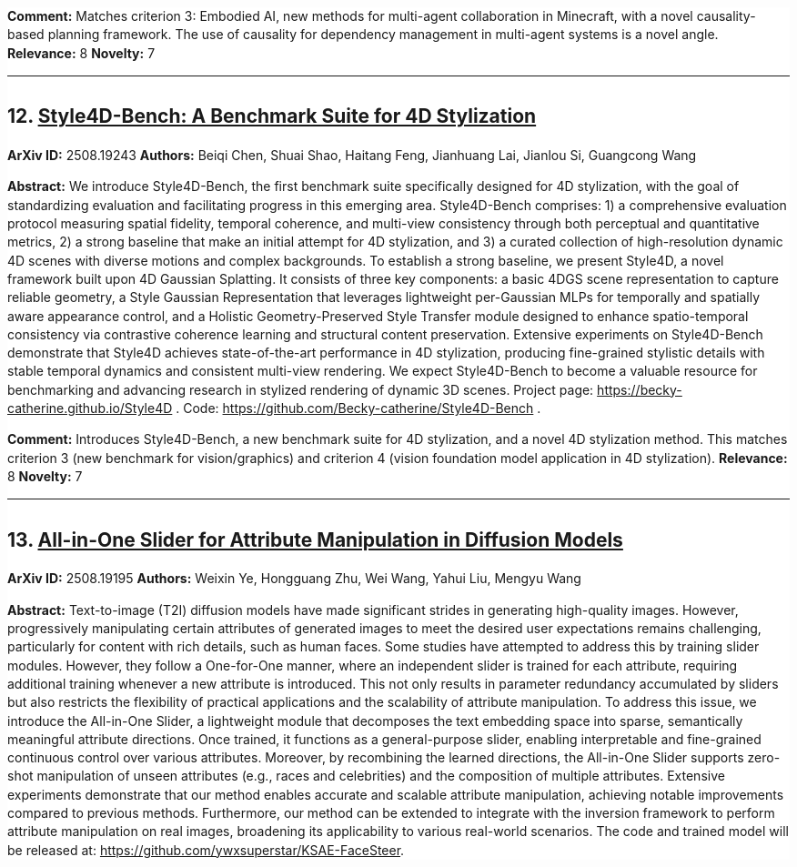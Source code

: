 **Comment:** Matches criterion 3: Embodied AI, new methods for multi-agent collaboration in Minecraft, with a novel causality-based planning framework. The use of causality for dependency management in multi-agent systems is a novel angle.
**Relevance:** 8
**Novelty:** 7

---

## 12. [Style4D-Bench: A Benchmark Suite for 4D Stylization](https://arxiv.org/abs/2508.19243) <a id="link12"></a>
**ArXiv ID:** 2508.19243
**Authors:** Beiqi Chen, Shuai Shao, Haitang Feng, Jianhuang Lai, Jianlou Si, Guangcong Wang

**Abstract:**  We introduce Style4D-Bench, the first benchmark suite specifically designed for 4D stylization, with the goal of standardizing evaluation and facilitating progress in this emerging area. Style4D-Bench comprises: 1) a comprehensive evaluation protocol measuring spatial fidelity, temporal coherence, and multi-view consistency through both perceptual and quantitative metrics, 2) a strong baseline that make an initial attempt for 4D stylization, and 3) a curated collection of high-resolution dynamic 4D scenes with diverse motions and complex backgrounds. To establish a strong baseline, we present Style4D, a novel framework built upon 4D Gaussian Splatting. It consists of three key components: a basic 4DGS scene representation to capture reliable geometry, a Style Gaussian Representation that leverages lightweight per-Gaussian MLPs for temporally and spatially aware appearance control, and a Holistic Geometry-Preserved Style Transfer module designed to enhance spatio-temporal consistency via contrastive coherence learning and structural content preservation. Extensive experiments on Style4D-Bench demonstrate that Style4D achieves state-of-the-art performance in 4D stylization, producing fine-grained stylistic details with stable temporal dynamics and consistent multi-view rendering. We expect Style4D-Bench to become a valuable resource for benchmarking and advancing research in stylized rendering of dynamic 3D scenes. Project page: https://becky-catherine.github.io/Style4D . Code: https://github.com/Becky-catherine/Style4D-Bench .

**Comment:** Introduces Style4D-Bench, a new benchmark suite for 4D stylization, and a novel 4D stylization method. This matches criterion 3 (new benchmark for vision/graphics) and criterion 4 (vision foundation model application in 4D stylization).
**Relevance:** 8
**Novelty:** 7

---

## 13. [All-in-One Slider for Attribute Manipulation in Diffusion Models](https://arxiv.org/abs/2508.19195) <a id="link13"></a>
**ArXiv ID:** 2508.19195
**Authors:** Weixin Ye, Hongguang Zhu, Wei Wang, Yahui Liu, Mengyu Wang

**Abstract:**  Text-to-image (T2I) diffusion models have made significant strides in generating high-quality images. However, progressively manipulating certain attributes of generated images to meet the desired user expectations remains challenging, particularly for content with rich details, such as human faces. Some studies have attempted to address this by training slider modules. However, they follow a One-for-One manner, where an independent slider is trained for each attribute, requiring additional training whenever a new attribute is introduced. This not only results in parameter redundancy accumulated by sliders but also restricts the flexibility of practical applications and the scalability of attribute manipulation. To address this issue, we introduce the All-in-One Slider, a lightweight module that decomposes the text embedding space into sparse, semantically meaningful attribute directions. Once trained, it functions as a general-purpose slider, enabling interpretable and fine-grained continuous control over various attributes. Moreover, by recombining the learned directions, the All-in-One Slider supports zero-shot manipulation of unseen attributes (e.g., races and celebrities) and the composition of multiple attributes. Extensive experiments demonstrate that our method enables accurate and scalable attribute manipulation, achieving notable improvements compared to previous methods. Furthermore, our method can be extended to integrate with the inversion framework to perform attribute manipulation on real images, broadening its applicability to various real-world scenarios. The code and trained model will be released at: https://github.com/ywxsuperstar/KSAE-FaceSteer.
